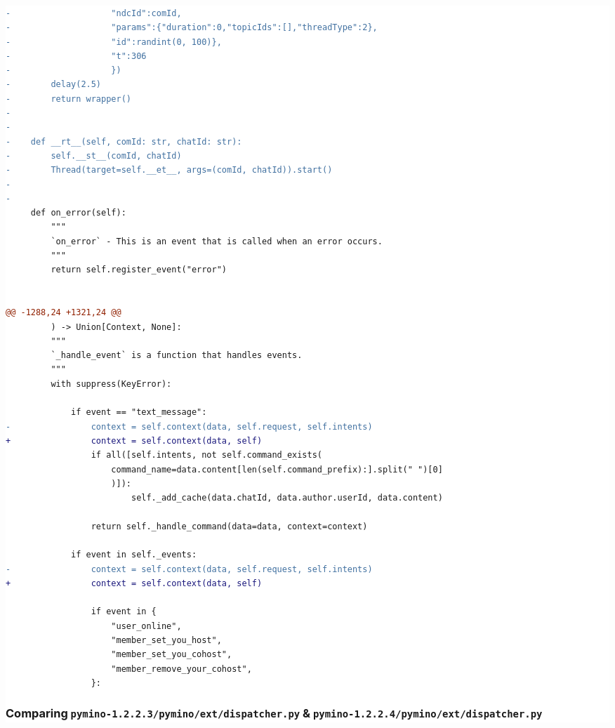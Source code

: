 ```diff
-                    "ndcId":comId,
-                    "params":{"duration":0,"topicIds":[],"threadType":2},
-                    "id":randint(0, 100)},
-                    "t":306
-                    })
-        delay(2.5)
-        return wrapper()
-
-
-    def __rt__(self, comId: str, chatId: str):
-        self.__st__(comId, chatId)
-        Thread(target=self.__et__, args=(comId, chatId)).start()
-
-
     def on_error(self):
         """
         `on_error` - This is an event that is called when an error occurs.
         """
         return self.register_event("error")
 
 
@@ -1288,24 +1321,24 @@
         ) -> Union[Context, None]:
         """
         `_handle_event` is a function that handles events.
         """
         with suppress(KeyError):
 
             if event == "text_message":
-                context = self.context(data, self.request, self.intents)
+                context = self.context(data, self)
                 if all([self.intents, not self.command_exists(
                     command_name=data.content[len(self.command_prefix):].split(" ")[0]
                     )]):
                         self._add_cache(data.chatId, data.author.userId, data.content)
 
                 return self._handle_command(data=data, context=context)
             
             if event in self._events:
-                context = self.context(data, self.request, self.intents)
+                context = self.context(data, self)
 
                 if event in {
                     "user_online",
                     "member_set_you_host",
                     "member_set_you_cohost",
                     "member_remove_your_cohost",
                 }:
```

### Comparing `pymino-1.2.2.3/pymino/ext/dispatcher.py` & `pymino-1.2.2.4/pymino/ext/dispatcher.py`
